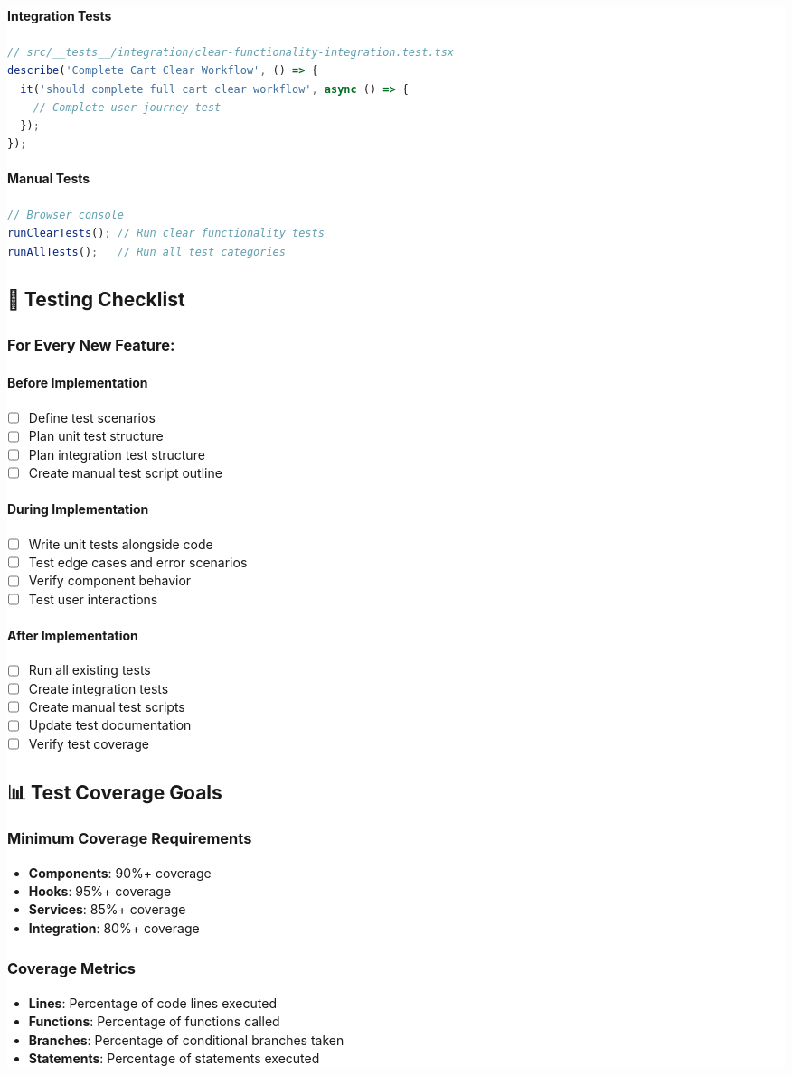 #### **Integration Tests**
```typescript
// src/__tests__/integration/clear-functionality-integration.test.tsx
describe('Complete Cart Clear Workflow', () => {
  it('should complete full cart clear workflow', async () => {
    // Complete user journey test
  });
});
```

#### **Manual Tests**
```javascript
// Browser console
runClearTests(); // Run clear functionality tests
runAllTests();   // Run all test categories
```

## 🎯 Testing Checklist

### **For Every New Feature:**

#### **Before Implementation**
- [ ] Define test scenarios
- [ ] Plan unit test structure
- [ ] Plan integration test structure
- [ ] Create manual test script outline

#### **During Implementation**
- [ ] Write unit tests alongside code
- [ ] Test edge cases and error scenarios
- [ ] Verify component behavior
- [ ] Test user interactions

#### **After Implementation**
- [ ] Run all existing tests
- [ ] Create integration tests
- [ ] Create manual test scripts
- [ ] Update test documentation
- [ ] Verify test coverage

## 📊 Test Coverage Goals

### **Minimum Coverage Requirements**
- **Components**: 90%+ coverage
- **Hooks**: 95%+ coverage
- **Services**: 85%+ coverage
- **Integration**: 80%+ coverage

### **Coverage Metrics**
- **Lines**: Percentage of code lines executed
- **Functions**: Percentage of functions called
- **Branches**: Percentage of conditional branches taken
- **Statements**: Percentage of statements executed
